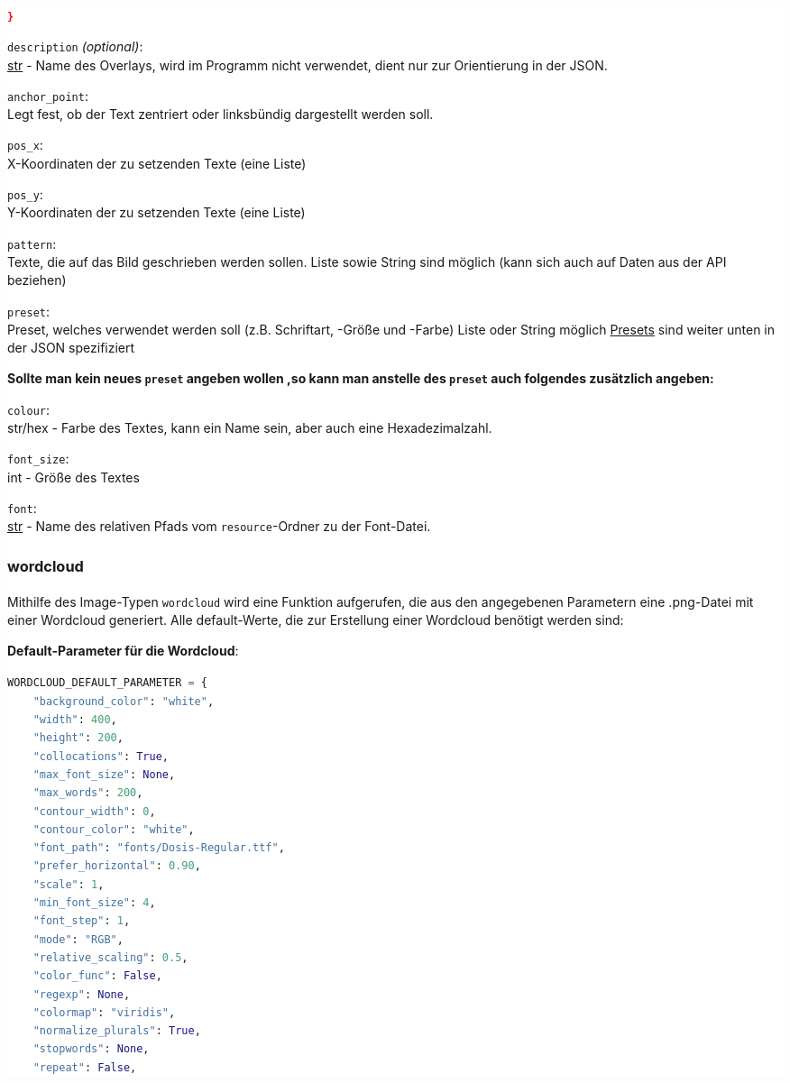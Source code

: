 ```JSON
}
```

`description` _(optional)_:  
[str](#string) - Name des Overlays, wird im Programm nicht verwendet, dient nur zur Orientierung in der JSON.

`anchor_point`:  
Legt fest, ob der Text zentriert oder linksbündig dargestellt werden soll.

`pos_x`:  
X-Koordinaten der zu setzenden Texte (eine Liste)

`pos_y`:  
Y-Koordinaten der zu setzenden Texte (eine Liste)

`pattern`:  
Texte, die auf das Bild geschrieben werden sollen. Liste sowie String sind möglich (kann sich auch auf Daten aus der API beziehen)

`preset`:  
Preset, welches verwendet werden soll (z.B. Schriftart, -Größe und -Farbe)   Liste oder String möglich
[Presets](#Presets) sind weiter unten in der JSON spezifiziert


**Sollte man kein neues `preset` angeben wollen ,so kann man anstelle des `preset` auch folgendes zusätzlich angeben:**

`colour`:  
str/hex - Farbe des Textes, kann ein Name sein, aber auch eine Hexadezimalzahl.

`font_size`:  
int - Größe des Textes

`font`:  
[str](#string) - Name des relativen Pfads vom `resource`-Ordner zu der Font-Datei.

### wordcloud

Mithilfe des Image-Typen `wordcloud` wird eine Funktion aufgerufen, die aus den angegebenen Parametern
eine .png-Datei mit einer Wordcloud generiert. Alle default-Werte, die zur Erstellung einer Wordcloud benötigt werden sind:

**Default-Parameter für die Wordcloud**:
```PYTHON
WORDCLOUD_DEFAULT_PARAMETER = {
    "background_color": "white",
    "width": 400,
    "height": 200,
    "collocations": True,
    "max_font_size": None,
    "max_words": 200,
    "contour_width": 0,
    "contour_color": "white",
    "font_path": "fonts/Dosis-Regular.ttf",
    "prefer_horizontal": 0.90,
    "scale": 1,
    "min_font_size": 4,
    "font_step": 1,
    "mode": "RGB",
    "relative_scaling": 0.5,
    "color_func": False,
    "regexp": None,
    "colormap": "viridis",
    "normalize_plurals": True,
    "stopwords": None,
    "repeat": False,
```